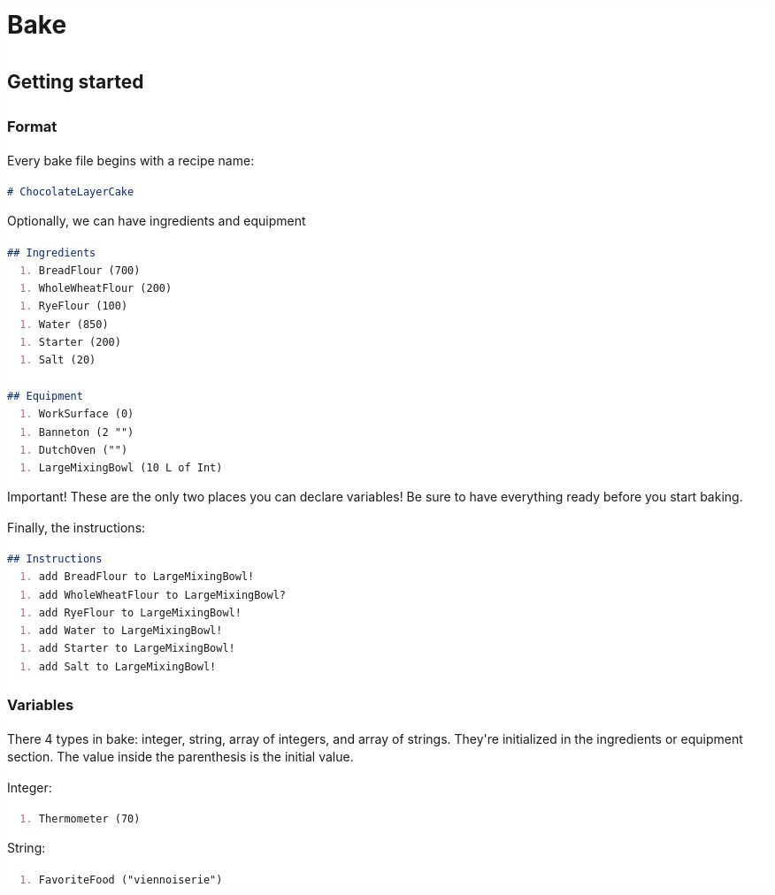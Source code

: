 # Bake

## Getting started

### Format

Every bake file begins with a recipe name:
```md
# ChocolateLayerCake
```

Optionally, we can have ingredients and equipment
```md
## Ingredients
  1. BreadFlour (700)
  1. WholeWheatFlour (200)
  1. RyeFlour (100)
  1. Water (850)
  1. Starter (200)
  1. Salt (20)

## Equipment
  1. WorkSurface (0)
  1. Banneton (2 "")
  1. DutchOven ("")
  1. LargeMixingBowl (10 L of Int)
```

Important! These are the only two places you can declare variables! Be sure to have everything ready before you start baking.

Finally, the instructions:
```md
## Instructions
  1. add BreadFlour to LargeMixingBowl!
  1. add WholeWheatFlour to LargeMixingBowl?
  1. add RyeFlour to LargeMixingBowl!
  1. add Water to LargeMixingBowl!
  1. add Starter to LargeMixingBowl!
  1. add Salt to LargeMixingBowl!
```

### Variables

There 4 types in bake: integer, string, array of integers, and array of strings. They're initialized in the ingredients or equipment section. The value inside the parenthesis is the initial value.

Integer:
```md
  1. Thermometer (70)
```

String:
```md
  1. FavoriteFood ("viennoiserie")
```

